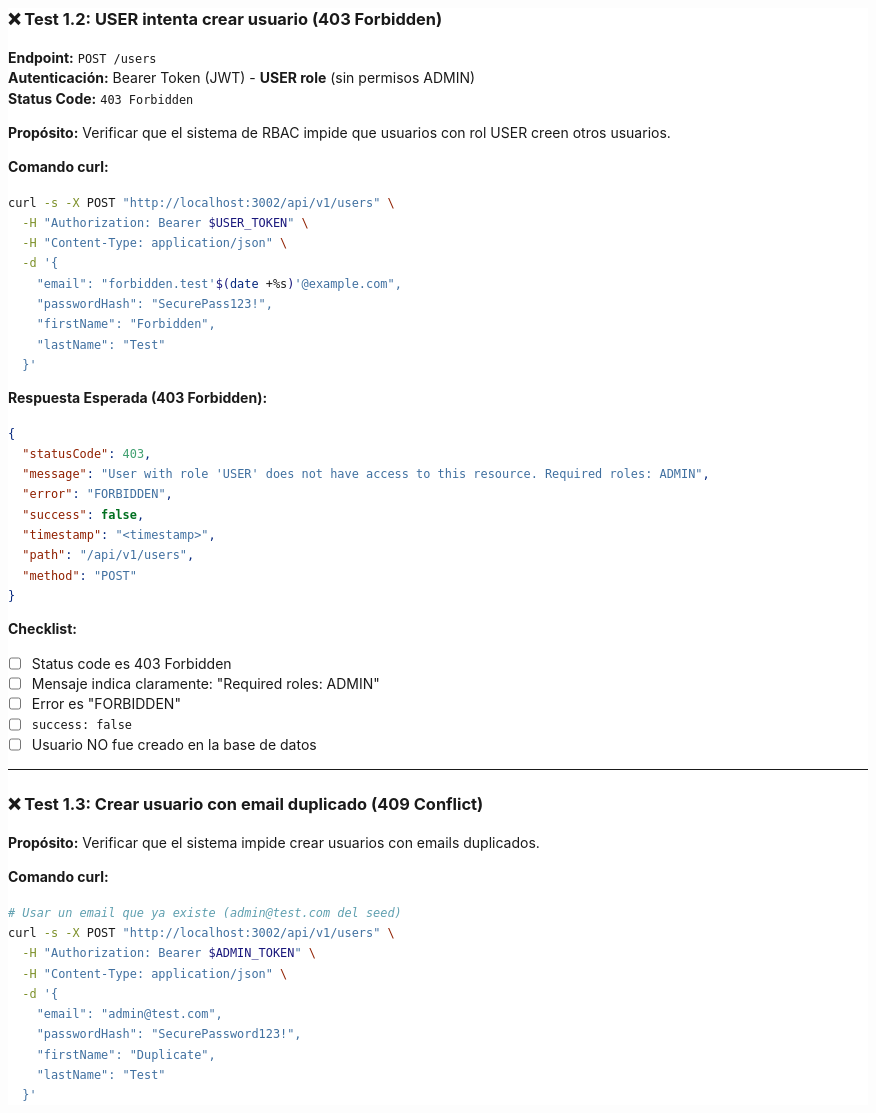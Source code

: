 
### ❌ Test 1.2: USER intenta crear usuario (403 Forbidden)

**Endpoint:** `POST /users`  
**Autenticación:** Bearer Token (JWT) - **USER role** (sin permisos ADMIN)  
**Status Code:** `403 Forbidden`

**Propósito:** Verificar que el sistema de RBAC impide que usuarios con rol USER creen otros usuarios.

**Comando curl:**

```bash
curl -s -X POST "http://localhost:3002/api/v1/users" \
  -H "Authorization: Bearer $USER_TOKEN" \
  -H "Content-Type: application/json" \
  -d '{
    "email": "forbidden.test'$(date +%s)'@example.com",
    "passwordHash": "SecurePass123!",
    "firstName": "Forbidden",
    "lastName": "Test"
  }'
```

**Respuesta Esperada (403 Forbidden):**

```json
{
  "statusCode": 403,
  "message": "User with role 'USER' does not have access to this resource. Required roles: ADMIN",
  "error": "FORBIDDEN",
  "success": false,
  "timestamp": "<timestamp>",
  "path": "/api/v1/users",
  "method": "POST"
}
```

**Checklist:**

- [ ] Status code es 403 Forbidden
- [ ] Mensaje indica claramente: "Required roles: ADMIN"
- [ ] Error es "FORBIDDEN"
- [ ] `success: false`
- [ ] Usuario NO fue creado en la base de datos

---

### ❌ Test 1.3: Crear usuario con email duplicado (409 Conflict)

**Propósito:** Verificar que el sistema impide crear usuarios con emails duplicados.

**Comando curl:**

```bash
# Usar un email que ya existe (admin@test.com del seed)
curl -s -X POST "http://localhost:3002/api/v1/users" \
  -H "Authorization: Bearer $ADMIN_TOKEN" \
  -H "Content-Type: application/json" \
  -d '{
    "email": "admin@test.com",
    "passwordHash": "SecurePassword123!",
    "firstName": "Duplicate",
    "lastName": "Test"
  }'
```
